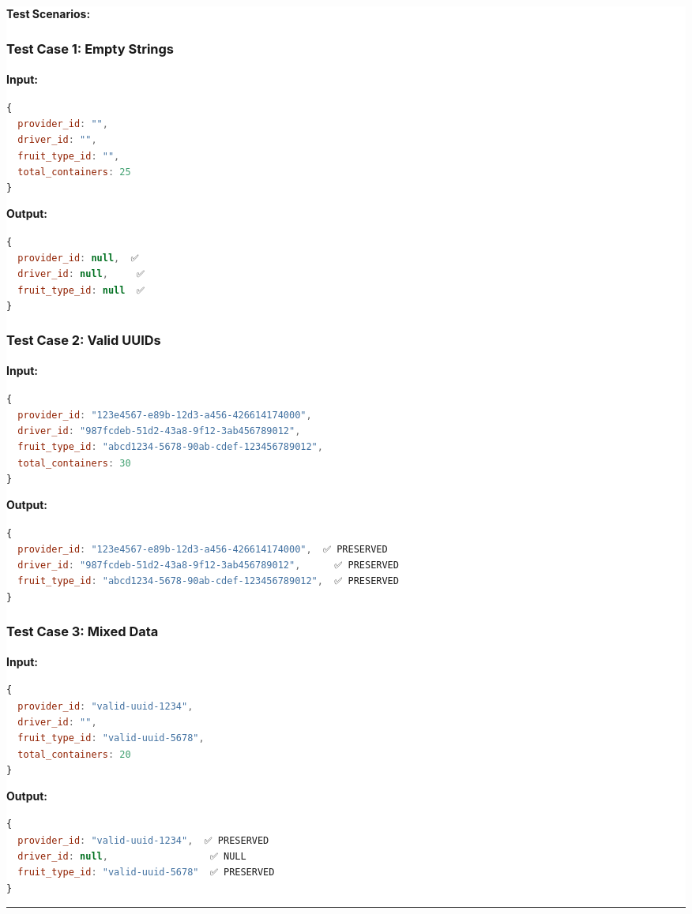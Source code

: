 **Test Scenarios:**

### Test Case 1: Empty Strings
**Input:**
```javascript
{
  provider_id: "",
  driver_id: "",
  fruit_type_id: "",
  total_containers: 25
}
```

**Output:**
```javascript
{
  provider_id: null,  ✅
  driver_id: null,     ✅
  fruit_type_id: null  ✅
}
```

### Test Case 2: Valid UUIDs
**Input:**
```javascript
{
  provider_id: "123e4567-e89b-12d3-a456-426614174000",
  driver_id: "987fcdeb-51d2-43a8-9f12-3ab456789012",
  fruit_type_id: "abcd1234-5678-90ab-cdef-123456789012",
  total_containers: 30
}
```

**Output:**
```javascript
{
  provider_id: "123e4567-e89b-12d3-a456-426614174000",  ✅ PRESERVED
  driver_id: "987fcdeb-51d2-43a8-9f12-3ab456789012",      ✅ PRESERVED
  fruit_type_id: "abcd1234-5678-90ab-cdef-123456789012",  ✅ PRESERVED
}
```

### Test Case 3: Mixed Data
**Input:**
```javascript
{
  provider_id: "valid-uuid-1234",
  driver_id: "",
  fruit_type_id: "valid-uuid-5678",
  total_containers: 20
}
```

**Output:**
```javascript
{
  provider_id: "valid-uuid-1234",  ✅ PRESERVED
  driver_id: null,                  ✅ NULL
  fruit_type_id: "valid-uuid-5678"  ✅ PRESERVED
}
```

---